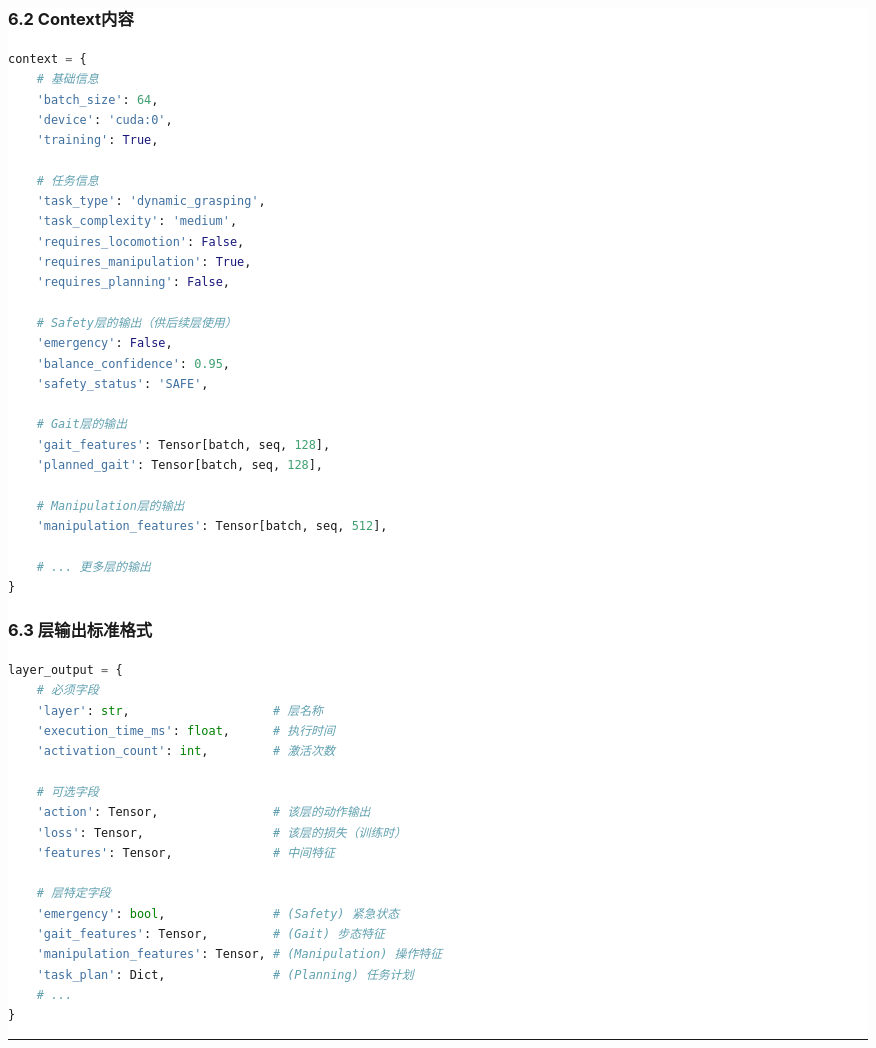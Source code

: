 ### 6.2 Context内容

```python
context = {
    # 基础信息
    'batch_size': 64,
    'device': 'cuda:0',
    'training': True,

    # 任务信息
    'task_type': 'dynamic_grasping',
    'task_complexity': 'medium',
    'requires_locomotion': False,
    'requires_manipulation': True,
    'requires_planning': False,

    # Safety层的输出（供后续层使用）
    'emergency': False,
    'balance_confidence': 0.95,
    'safety_status': 'SAFE',

    # Gait层的输出
    'gait_features': Tensor[batch, seq, 128],
    'planned_gait': Tensor[batch, seq, 128],

    # Manipulation层的输出
    'manipulation_features': Tensor[batch, seq, 512],

    # ... 更多层的输出
}
```

### 6.3 层输出标准格式

```python
layer_output = {
    # 必须字段
    'layer': str,                    # 层名称
    'execution_time_ms': float,      # 执行时间
    'activation_count': int,         # 激活次数

    # 可选字段
    'action': Tensor,                # 该层的动作输出
    'loss': Tensor,                  # 该层的损失（训练时）
    'features': Tensor,              # 中间特征

    # 层特定字段
    'emergency': bool,               # (Safety) 紧急状态
    'gait_features': Tensor,         # (Gait) 步态特征
    'manipulation_features': Tensor, # (Manipulation) 操作特征
    'task_plan': Dict,               # (Planning) 任务计划
    # ...
}
```

---